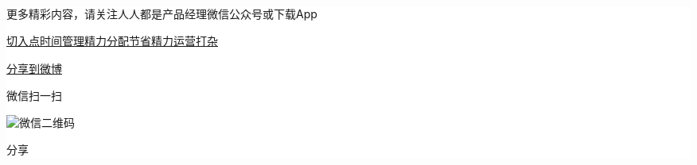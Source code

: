 更多精彩内容，请关注人人都是产品经理微信公众号或下载App

[切入点](https://www.woshipm.com/tag/%e5%88%87%e5%85%a5%e7%82%b9)[时间管理](https://www.woshipm.com/tag/%e6%97%b6%e9%97%b4%e7%ae%a1%e7%90%86)[精力分配](https://www.woshipm.com/tag/%e7%b2%be%e5%8a%9b%e5%88%86%e9%85%8d)[节省精力](https://www.woshipm.com/tag/%e8%8a%82%e7%9c%81%e7%b2%be%e5%8a%9b)[运营打杂](https://www.woshipm.com/tag/%e8%bf%90%e8%90%a5%e6%89%93%e6%9d%82)

[分享到微博](https://service.weibo.com/share/share.php?appkey=2775287854&title=如何从众多杂活中找到切入点，走向专业？&url=https://www.woshipm.com/zhichang/5988053.html&pic=https://image.woshipm.com/2023/04/14/7ca76bb8-da8e-11ed-aeb8-00163e0b5ff3.jpg)

微信扫一扫

![微信二维码](https://api.pwmqr.com/qrcode/create/?url=https://www.woshipm.com/zhichang/5988053.html)

分享